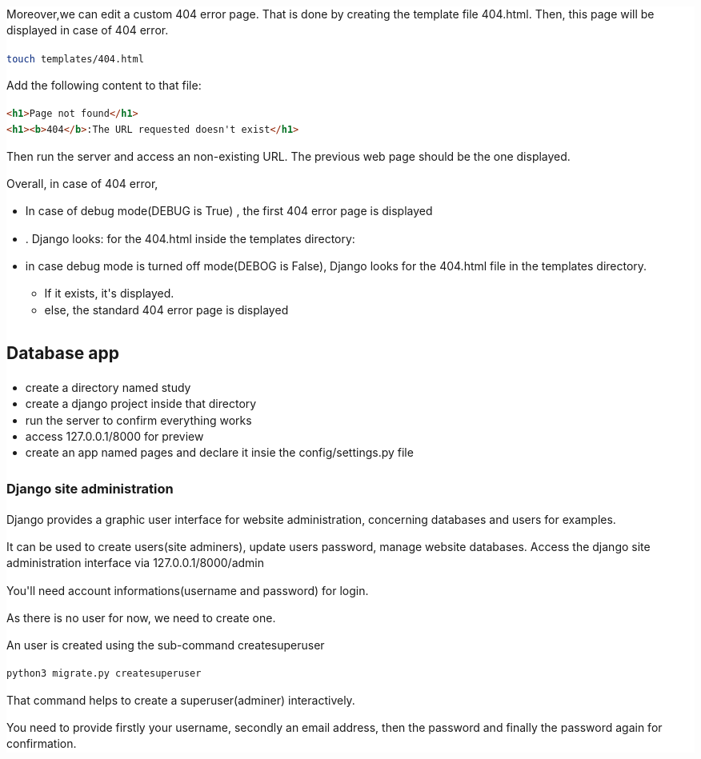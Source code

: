 Moreover,we can edit a custom 404 error page. That is done by creating the template file 404.html. Then, this page will be displayed in case of 404 error.

````bash
touch templates/404.html
````

Add the following content to that file:

````html
<h1>Page not found</h1>
<h1><b>404</b>:The URL requested doesn't exist</h1>
````

Then run the server and access an non-existing URL. The previous web page should be the one displayed.

Overall, in case of 404 error,

* In case of debug mode(DEBUG is True) , the first 404 error page is displayed
* . Django looks:
 for the 404.html inside the templates directory:

* in case debug mode is turned off mode(DEBOG is False), Django looks for the 404.html file in the templates directory.
  * If it exists, it's displayed.
  * else, the standard 404 error page is displayed

## Database app

* create a directory named study
* create a django project inside that directory
* run the server to confirm everything works
* access 127.0.0.1/8000 for preview
* create an app named pages and declare it insie the config/settings.py file

### Django site administration

Django provides a graphic user interface for website administration, concerning databases and users for examples.

It can be used to create users(site adminers), update users password, manage website databases.
Access the django site administration interface via 127.0.0.1/8000/admin

You'll need account informations(username and password) for login.

As there is no user for now, we need to create one.

An user is created using the sub-command createsuperuser

````bash
python3 migrate.py createsuperuser
````

That command helps to create a superuser(adminer) interactively.

You need to provide firstly your username, secondly an email address, then the password and finally the password again for confirmation.
